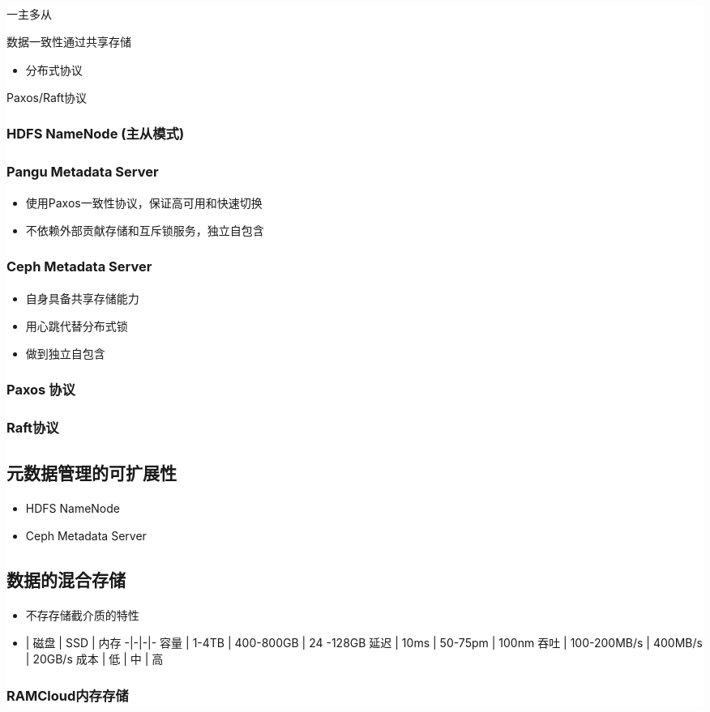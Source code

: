 一主多从

数据一致性通过共享存储

* 分布式协议

Paxos/Raft协议

### HDFS NameNode (主从模式)

### Pangu Metadata Server

* 使用Paxos一致性协议，保证高可用和快速切换

* 不依赖外部贡献存储和互斥锁服务，独立自包含

### Ceph Metadata Server

* 自身具备共享存储能力

* 用心跳代替分布式锁

* 做到独立自包含

### Paxos 协议

### Raft协议

## 元数据管理的可扩展性

* HDFS NameNode

* Ceph Metadata Server

## 数据的混合存储

* 不存存储截介质的特性

- | 磁盘 | SSD | 内存
-|-|-|-
容量 | 1-4TB | 400-800GB | 24 -128GB
延迟 | 10ms | 50-75pm | 100nm
吞吐 | 100-200MB/s | 400MB/s | 20GB/s
成本 | 低 | 中 | 高

### RAMCloud内存存储
